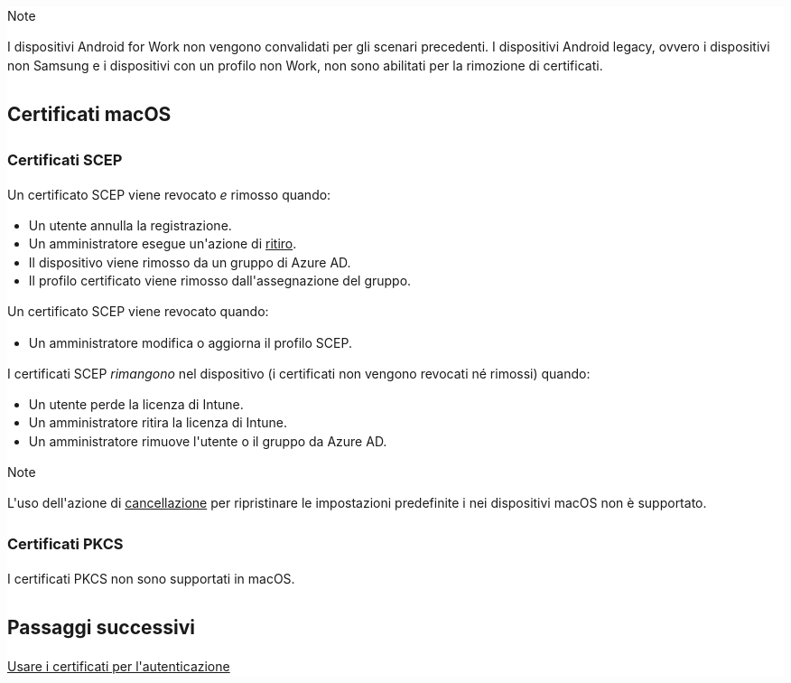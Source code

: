 
> [!NOTE]
> I dispositivi Android for Work non vengono convalidati per gli scenari precedenti.
> I dispositivi Android legacy, ovvero i dispositivi non Samsung e i dispositivi con un profilo non Work, non sono abilitati per la rimozione di certificati.

## <a name="macos-certificates"></a>Certificati macOS

### <a name="scep-certificates"></a>Certificati SCEP

Un certificato SCEP viene revocato *e* rimosso quando:

- Un utente annulla la registrazione.
- Un amministratore esegue un'azione di [ritiro](../remote-actions/devices-wipe.md#retire).
- Il dispositivo viene rimosso da un gruppo di Azure AD.
- Il profilo certificato viene rimosso dall'assegnazione del gruppo.

Un certificato SCEP viene revocato quando:

- Un amministratore modifica o aggiorna il profilo SCEP.

I certificati SCEP *rimangono* nel dispositivo (i certificati non vengono revocati né rimossi) quando:

- Un utente perde la licenza di Intune.
- Un amministratore ritira la licenza di Intune.
- Un amministratore rimuove l'utente o il gruppo da Azure AD.

> [!NOTE]
> L'uso dell'azione di [cancellazione](../remote-actions/devices-wipe.md#wipe) per ripristinare le impostazioni predefinite i nei dispositivi macOS non è supportato.

### <a name="pkcs-certificates"></a>Certificati PKCS

I certificati PKCS non sono supportati in macOS.

## <a name="next-steps"></a>Passaggi successivi

[Usare i certificati per l'autenticazione](certificates-configure.md)